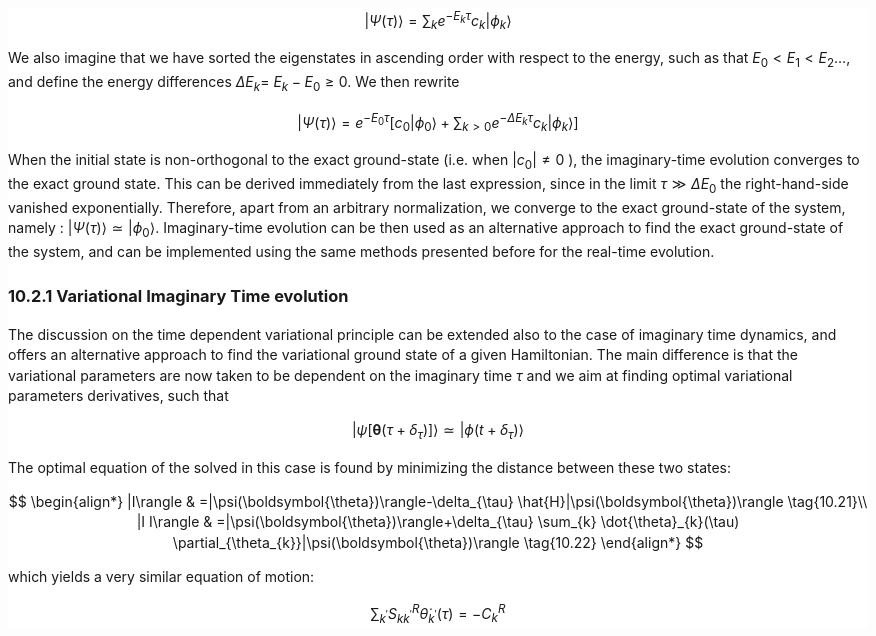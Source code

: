 $$
\begin{equation*}
|\Psi(\tau)\rangle=\sum_{k} e^{-E_{k} \tau} c_{k}\left|\phi_{k}\right\rangle \tag{10.18}
\end{equation*}
$$

We also imagine that we have sorted the eigenstates in ascending order with respect to the energy, such as that $E_{0}<E_{1}<E_{2} \ldots$, and define the energy differences $\Delta E_{k}=$ $E_{k}-E_{0} \geq 0$. We then rewrite

$$
\begin{equation*}
|\Psi(\tau)\rangle=e^{-E_{0} \tau}\left[c_{0}\left|\phi_{0}\right\rangle+\sum_{k>0} e^{-\Delta E_{k} \tau} c_{k}\left|\phi_{k}\right\rangle\right] \tag{10.19}
\end{equation*}
$$

When the initial state is non-orthogonal to the exact ground-state (i.e. when $\left|c_{0}\right| \neq 0$ ), the imaginary-time evolution converges to the exact ground state. This can be derived immediately from the last expression, since in the limit $\tau \gg \Delta E_{0}$ the right-hand-side vanished exponentially. Therefore, apart from an arbitrary normalization, we converge to the exact ground-state of the system, namely : $|\Psi(\tau)\rangle \simeq\left|\phi_{0}\right\rangle$. Imaginary-time evolution can be then used as an alternative approach to find the exact ground-state of the system, and can be implemented using the same methods presented before for the real-time evolution.

### 10.2.1 Variational Imaginary Time evolution

The discussion on the time dependent variational principle can be extended also to the case of imaginary time dynamics, and offers an alternative approach to find the variational ground state of a given Hamiltonian. The main difference is that the variational parameters are now taken to be dependent on the imaginary time $\tau$ and we aim at finding optimal variational parameters derivatives, such that

$$
\begin{equation*}
\left|\psi\left[\boldsymbol{\theta}\left(\tau+\delta_{\tau}\right)\right]\right\rangle \simeq\left|\phi\left(t+\delta_{\tau}\right)\right\rangle \tag{10.20}
\end{equation*}
$$

The optimal equation of the solved in this case is found by minimizing the distance between these two states:

$$
\begin{align*}
|I\rangle & =|\psi(\boldsymbol{\theta})\rangle-\delta_{\tau} \hat{H}|\psi(\boldsymbol{\theta})\rangle  \tag{10.21}\\
|I I\rangle & =|\psi(\boldsymbol{\theta})\rangle+\delta_{\tau} \sum_{k} \dot{\theta}_{k}(\tau) \partial_{\theta_{k}}|\psi(\boldsymbol{\theta})\rangle \tag{10.22}
\end{align*}
$$

which yields a very similar equation of motion:

$$
\begin{equation*}
\sum_{k^{\prime}} S_{k k^{\prime}}^{R} \dot{\theta}_{k^{\prime}}(\tau)=-C_{k}^{R} \tag{10.23}
\end{equation*}
$$
